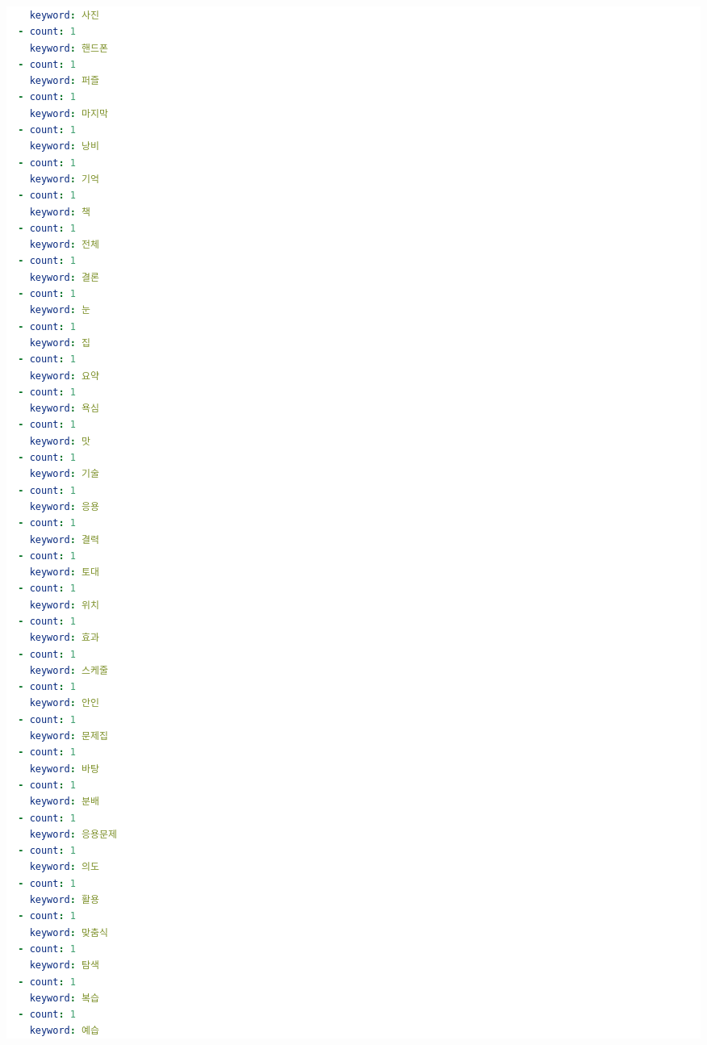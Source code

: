 ```yaml
    keyword: 사진
  - count: 1
    keyword: 핸드폰
  - count: 1
    keyword: 퍼즐
  - count: 1
    keyword: 마지막
  - count: 1
    keyword: 낭비
  - count: 1
    keyword: 기억
  - count: 1
    keyword: 책
  - count: 1
    keyword: 전체
  - count: 1
    keyword: 결론
  - count: 1
    keyword: 눈
  - count: 1
    keyword: 집
  - count: 1
    keyword: 요약
  - count: 1
    keyword: 욕심
  - count: 1
    keyword: 맛
  - count: 1
    keyword: 기술
  - count: 1
    keyword: 응용
  - count: 1
    keyword: 결력
  - count: 1
    keyword: 토대
  - count: 1
    keyword: 위치
  - count: 1
    keyword: 효과
  - count: 1
    keyword: 스케줄
  - count: 1
    keyword: 안인
  - count: 1
    keyword: 문제집
  - count: 1
    keyword: 바탕
  - count: 1
    keyword: 분배
  - count: 1
    keyword: 응용문제
  - count: 1
    keyword: 의도
  - count: 1
    keyword: 활용
  - count: 1
    keyword: 맞춤식
  - count: 1
    keyword: 탐색
  - count: 1
    keyword: 복습
  - count: 1
    keyword: 예습
```